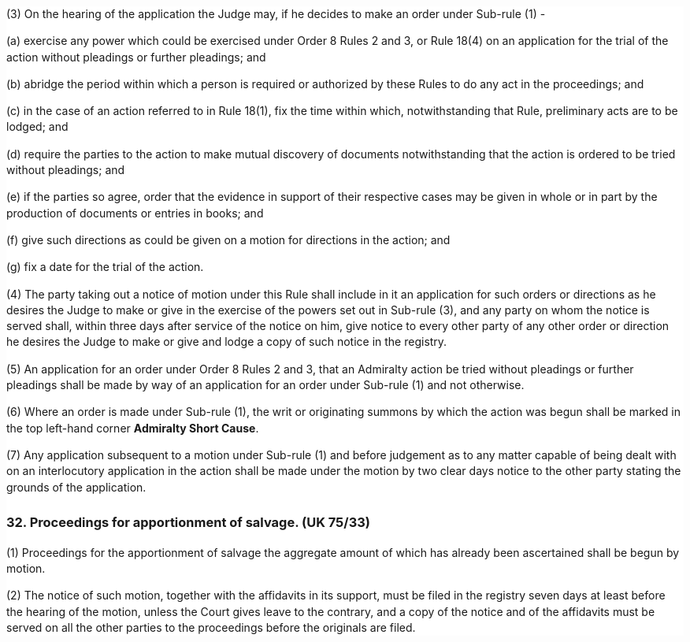 \(3\) On the hearing of the application the Judge may, if he decides to
make an order under Sub-rule (1) -

\(a\) exercise any power which could be exercised under Order 8 Rules
2 and 3, or Rule 18(4) on an application for the trial of the action
without pleadings or further pleadings; and

\(b\) abridge the period within which a person is required or
authorized by these Rules to do any act in the proceedings; and

\(c\) in the case of an action referred to in Rule 18(1), fix the time
within which, notwithstanding that Rule, preliminary acts are to be
lodged; and

\(d\) require the parties to the action to make mutual discovery of
documents notwithstanding that the action is ordered to be tried
without pleadings; and

\(e\) if the parties so agree, order that the evidence in support of
their respective cases may be given in whole or in part by the
production of documents or entries in books; and

\(f\) give such directions as could be given on a motion for
directions in the action; and

\(g\) fix a date for the trial of the action.

\(4\) The party taking out a notice of motion under this Rule shall
include in it an application for such orders or directions as he desires
the Judge to make or give in the exercise of the powers set out in
Sub-rule (3), and any party on whom the notice is served shall, within
three days after service of the notice on him, give notice to every
other party of any other order or direction he desires the Judge to make
or give and lodge a copy of such notice in the registry.

\(5\) An application for an order under Order 8 Rules 2 and 3, that an
Admiralty action be tried without pleadings or further pleadings shall
be made by way of an application for an order under Sub-rule (1) and not
otherwise.

\(6\) Where an order is made under Sub-rule (1), the writ or originating
summons by which the action was begun shall be marked in the top
left-hand corner **Admiralty Short Cause**.

\(7\) Any application subsequent to a motion under Sub-rule (1) and
before judgement as to any matter capable of being dealt with on an
interlocutory application in the action shall be made under the motion
by two clear days notice to the other party stating the grounds of the
application.

### 32\. Proceedings for apportionment of salvage. (UK 75/33)

\(1\) Proceedings for the apportionment of salvage the aggregate amount
of which has already been ascertained shall be begun by motion.

\(2\) The notice of such motion, together with the affidavits in its
support, must be filed in the registry seven days at least before the
hearing of the motion, unless the Court gives leave to the contrary, and
a copy of the notice and of the affidavits must be served on all the
other parties to the proceedings before the originals are filed.
